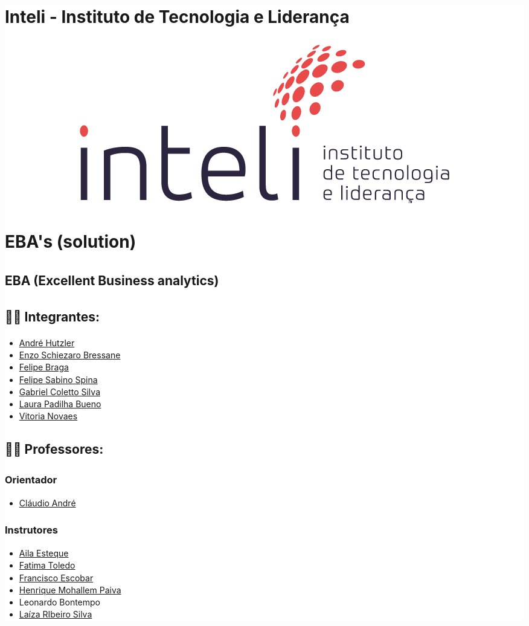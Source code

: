 # Inteli - Instituto de Tecnologia e Liderança 

<p align="center">
<a href= "https://www.inteli.edu.br/"><img src="documentos/outros/inteli.png" alt="Inteli - Instituto de Tecnologia e Liderança" border="0"></a>
</p>

# EBA's (solution)

## EBA (Excellent Business analytics)

## 🧑‍🎓 Integrantes: 
- <a href="https://www.linkedin.com/in/andr%C3%A9-hutzler-60aa28277/">André Hutzler</a>
- <a href="https://www.linkedin.com/in/enzo-bressane-72a030219/">Enzo Schiezaro Bressane</a>
- <a href="https://www.linkedin.com/in/felipe-braga-69607126a/">Felipe Braga</a> 
- <a href="https://www.linkedin.com/in/felipe-sabino-spina-b33372271/">Felipe Sabino Spina</a> 
- <a href="https://www.linkedin.com/in/gabrielcolettosilva/">Gabriel Coletto Silva</a>
- <a href="https://www.linkedin.com/in/laura-padilha-bueno-b358419a/">Laura Padilha Bueno</a> 
- <a href="https://www.linkedin.com/in/vitoria-novaes/">Vitoria Novaes</a>

## 🧑‍🏫 Professores:
### Orientador 
- <a href="https://www.linkedin.com/in/profclaudioandre/?originalSubdomain=br">Cláudio André</a>
### Instrutores
- <a href="https://www.linkedin.com/in/aila-esteque/">Aila Esteque</a>
- <a href="https://www.linkedin.com/in/fatima-toledo/">Fatima Toledo</a> 
- <a href="https://www.linkedin.com/in/francisco-escobar/">Francisco Escobar</a> 
- <a href="https://www.linkedin.com/in/henrique-mohallem-paiva-6854b460/">Henrique Mohallem Paiva</a>
- Leonardo Bontempo
- <a href="https://www.linkedin.com/in/laizaribeiro/?originalSubdomain=br">Laíza RIbeiro Silva</a>

